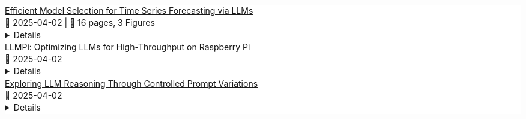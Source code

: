 </div>
<div class="paper-card">
    <div class="paper-title"><a href="http://arxiv.org/abs/2504.02119v1">Efficient Model Selection for Time Series Forecasting via LLMs</a></div>
    <div class="paper-meta">
      📅 2025-04-02
      | 💬 16 pages, 3 Figures
    </div>
    <details class="paper-abstract">
      Model selection is a critical step in time series forecasting, traditionally requiring extensive performance evaluations across various datasets. Meta-learning approaches aim to automate this process, but they typically depend on pre-constructed performance matrices, which are costly to build. In this work, we propose to leverage Large Language Models (LLMs) as a lightweight alternative for model selection. Our method eliminates the need for explicit performance matrices by utilizing the inherent knowledge and reasoning capabilities of LLMs. Through extensive experiments with LLaMA, GPT and Gemini, we demonstrate that our approach outperforms traditional meta-learning techniques and heuristic baselines, while significantly reducing computational overhead. These findings underscore the potential of LLMs in efficient model selection for time series forecasting.
    </details>
</div>
<div class="paper-card">
    <div class="paper-title"><a href="http://arxiv.org/abs/2504.02118v1">LLMPi: Optimizing LLMs for High-Throughput on Raspberry Pi</a></div>
    <div class="paper-meta">
      📅 2025-04-02
    </div>
    <details class="paper-abstract">
      Deploying Large Language Models (LLMs) on resource-constrained edge devices like the Raspberry Pi presents challenges in computational efficiency, power consumption, and response latency. This paper explores quantization-based optimization techniques to enable high-throughput, energy-efficient execution of LLMs on low-power embedded systems. Our approach leverages k-quantization, a Post-Training Quantization (PTQ) method designed for different bit-widths, enabling efficient 2-bit, 4-bit, 6-bit, and 8-bit weight quantization. Additionally, we employ ternary quantization using Quantization-Aware Training (QAT) for BitNet models, allowing for more effective adaptation to lower-bit representations while preserving accuracy. Our findings highlight the potential of quantized LLMs for real-time conversational AI on edge devices, paving the way for low-power, high-efficiency AI deployment in mobile and embedded applications. This study demonstrates that aggressive quantization strategies can significantly reduce energy consumption while maintaining inference quality, making LLMs practical for resource-limited environments.
    </details>
</div>
<div class="paper-card">
    <div class="paper-title"><a href="http://arxiv.org/abs/2504.02111v1">Exploring LLM Reasoning Through Controlled Prompt Variations</a></div>
    <div class="paper-meta">
      📅 2025-04-02
    </div>
    <details class="paper-abstract">
      This study investigates the reasoning robustness of large language models (LLMs) on mathematical problem-solving tasks under systematically introduced input perturbations. Using the GSM8K dataset as a controlled testbed, we evaluate how well state-of-the-art models maintain logical consistency and correctness when confronted with four categories of prompt perturbations: irrelevant context, pathological instructions, factually relevant but non-essential context, and a combination of the latter two. Our experiments, conducted on thirteen open-source and closed-source LLMs, reveal that introducing irrelevant context within the model's context window significantly degrades performance, suggesting that distinguishing essential from extraneous details remains a pressing challenge. Surprisingly, performance regressions are relatively insensitive to the complexity of the reasoning task, as measured by the number of steps required, and are not strictly correlated with model size. Moreover, we observe that certain perturbations inadvertently trigger chain-of-thought-like reasoning behaviors, even without explicit prompting. Our findings highlight critical vulnerabilities in current LLMs and underscore the need for improved robustness against noisy, misleading, and contextually dense inputs, paving the way for more resilient and reliable reasoning in real-world applications.
    </details>